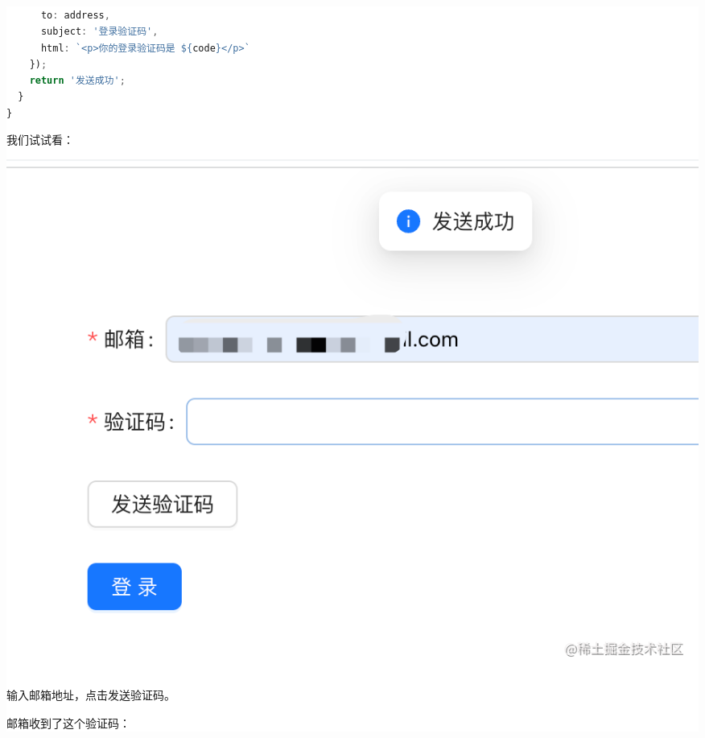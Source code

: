 ```javascript
      to: address,
      subject: '登录验证码',
      html: `<p>你的登录验证码是 ${code}</p>`
    });
    return '发送成功';
  }
}
```

我们试试看：

![](./images/7fcd73cc6db9b6c5f9c0b47852647d72.png )

输入邮箱地址，点击发送验证码。

邮箱收到了这个验证码：
